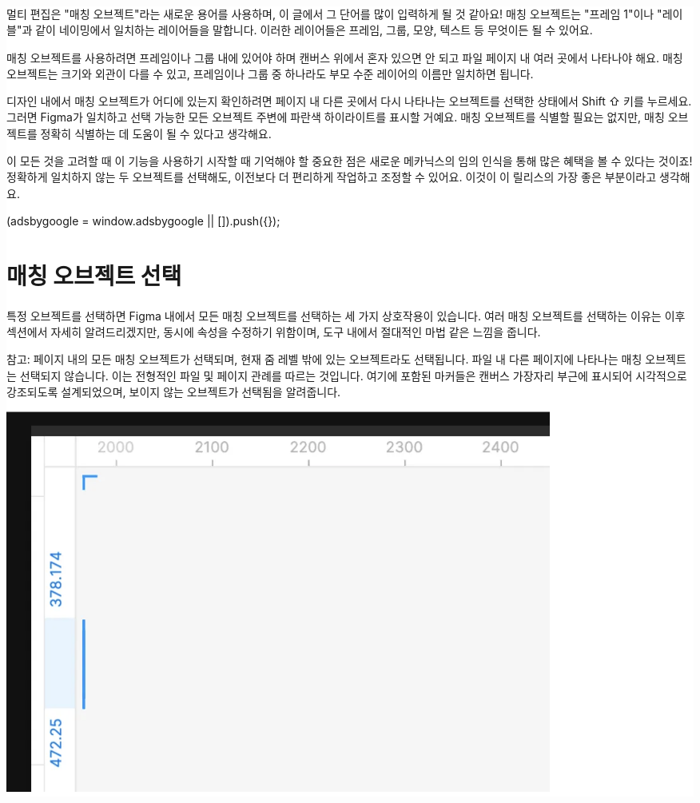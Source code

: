 멀티 편집은 "매칭 오브젝트"라는 새로운 용어를 사용하며, 이 글에서 그 단어를 많이 입력하게 될 것 같아요! 매칭 오브젝트는 "프레임 1"이나 "레이블"과 같이 네이밍에서 일치하는 레이어들을 말합니다. 이러한 레이어들은 프레임, 그룹, 모양, 텍스트 등 무엇이든 될 수 있어요.

매칭 오브젝트를 사용하려면 프레임이나 그룹 내에 있어야 하며 캔버스 위에서 혼자 있으면 안 되고 파일 페이지 내 여러 곳에서 나타나야 해요. 매칭 오브젝트는 크기와 외관이 다를 수 있고, 프레임이나 그룹 중 하나라도 부모 수준 레이어의 이름만 일치하면 됩니다.

디자인 내에서 매칭 오브젝트가 어디에 있는지 확인하려면 페이지 내 다른 곳에서 다시 나타나는 오브젝트를 선택한 상태에서 Shift ⇧ 키를 누르세요. 그러면 Figma가 일치하고 선택 가능한 모든 오브젝트 주변에 파란색 하이라이트를 표시할 거예요. 매칭 오브젝트를 식별할 필요는 없지만, 매칭 오브젝트를 정확히 식별하는 데 도움이 될 수 있다고 생각해요.

이 모든 것을 고려할 때 이 기능을 사용하기 시작할 때 기억해야 할 중요한 점은 새로운 메카닉스의 임의 인식을 통해 많은 혜택을 볼 수 있다는 것이죠! 정확하게 일치하지 않는 두 오브젝트를 선택해도, 이전보다 더 편리하게 작업하고 조정할 수 있어요. 이것이 이 릴리스의 가장 좋은 부분이라고 생각해요.



<ins class="adsbygoogle"
      style="display:block"
      data-ad-client="ca-pub-4877378276818686"
      data-ad-slot="9743150776"
      data-ad-format="auto"
      data-full-width-responsive="true"></ins>
<component is="script">
(adsbygoogle = window.adsbygoogle || []).push({});
</component>

# 매칭 오브젝트 선택

특정 오브젝트를 선택하면 Figma 내에서 모든 매칭 오브젝트를 선택하는 세 가지 상호작용이 있습니다. 여러 매칭 오브젝트를 선택하는 이유는 이후 섹션에서 자세히 알려드리겠지만, 동시에 속성을 수정하기 위함이며, 도구 내에서 절대적인 마법 같은 느낌을 줍니다.

참고: 페이지 내의 모든 매칭 오브젝트가 선택되며, 현재 줌 레벨 밖에 있는 오브젝트라도 선택됩니다. 파일 내 다른 페이지에 나타나는 매칭 오브젝트는 선택되지 않습니다. 이는 전형적인 파일 및 페이지 관례를 따르는 것입니다. 여기에 포함된 마커들은 캔버스 가장자리 부근에 표시되어 시각적으로 강조되도록 설계되었으며, 보이지 않는 오브젝트가 선택됨을 알려줍니다.

<img src="./img/Everything-to-Know-About-Multi-editing-in-Figma_1.png" />
